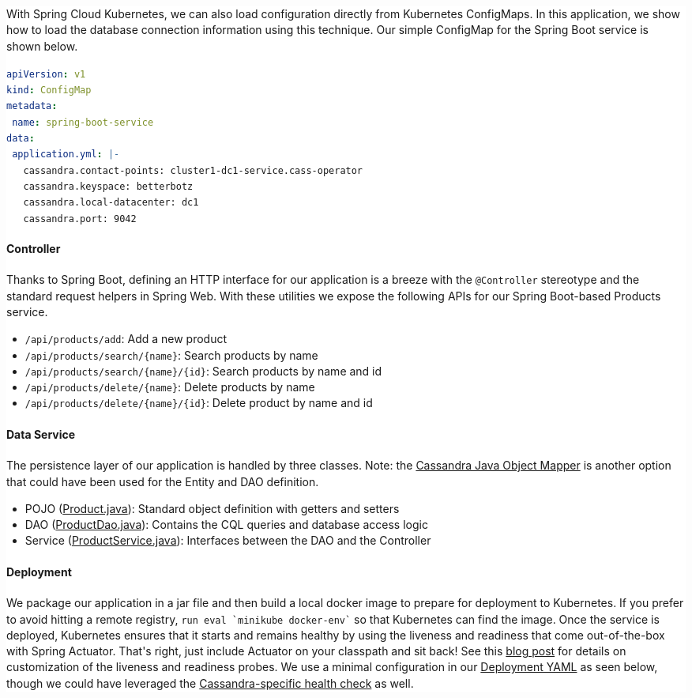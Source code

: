 With Spring Cloud Kubernetes, we can also load configuration directly from Kubernetes ConfigMaps. In this application, we show how to load the database connection information using this technique. Our simple ConfigMap for the Spring Boot service is shown below.

```yaml
apiVersion: v1
kind: ConfigMap
metadata:
 name: spring-boot-service
data:
 application.yml: |-
   cassandra.contact-points: cluster1-dc1-service.cass-operator
   cassandra.keyspace: betterbotz
   cassandra.local-datacenter: dc1
   cassandra.port: 9042
```

#### Controller

Thanks to Spring Boot, defining an HTTP interface for our application is a breeze with the `@Controller` stereotype and the standard request helpers in Spring Web. With these utilities we expose the following APIs for our Spring Boot-based Products service.

- `/api/products/add`: Add a new product
- `/api/products/search/{name}`: Search products by name
- `/api/products/search/{name}/{id}`: Search products by name and id
- `/api/products/delete/{name}`: Delete products by name
- `/api/products/delete/{name}/{id}`: Delete product by name and id

#### Data Service

The persistence layer of our application is handled by three classes. Note: the [Cassandra Java Object Mapper](https://docs.datastax.com/en/developer/java-driver/latest/manual/mapper/) is another option that could have been used for the Entity and DAO definition.

- POJO ([Product.java](https://github.com/DataStax-Examples/spring-k8s-cassandra-microservices/blob/master/microservice-spring-boot/src/main/java/com/datastax/examples/product/Product.java)): Standard object definition with getters and setters
- DAO ([ProductDao.java](https://github.com/DataStax-Examples/spring-k8s-cassandra-microservices/blob/master/microservice-spring-boot/src/main/java/com/datastax/examples/product/ProductDao.java)): Contains the CQL queries and database access logic
- Service ([ProductService.java](https://github.com/DataStax-Examples/spring-k8s-cassandra-microservices/blob/master/microservice-spring-boot/src/main/java/com/datastax/examples/product/ProductService.java)): Interfaces between the DAO and the Controller

#### Deployment

We package our application in a jar file and then build a local docker image to prepare for deployment to Kubernetes. If you prefer to avoid hitting a remote registry, `` run eval `minikube docker-env` `` so that Kubernetes can find the image. Once the service is deployed, Kubernetes ensures that it starts and remains healthy by using the liveness and readiness that come out-of-the-box with Spring Actuator. That's right, just include Actuator on your classpath and sit back! See this [blog post](https://spring.io/blog/2020/03/25/liveness-and-readiness-probes-with-spring-boot) for details on customization of the liveness and readiness probes. We use a minimal configuration in our [Deployment YAML](https://github.com/DataStax-Examples/spring-k8s-cassandra-microservices/blob/master/deploy/spring-boot/spring-boot-deployment.yml) as seen below, though we could have leveraged the [Cassandra-specific health check](https://docs.spring.io/spring-boot/docs/current/api/org/springframework/boot/actuate/cassandra/CassandraHealthIndicator.html) as well.
